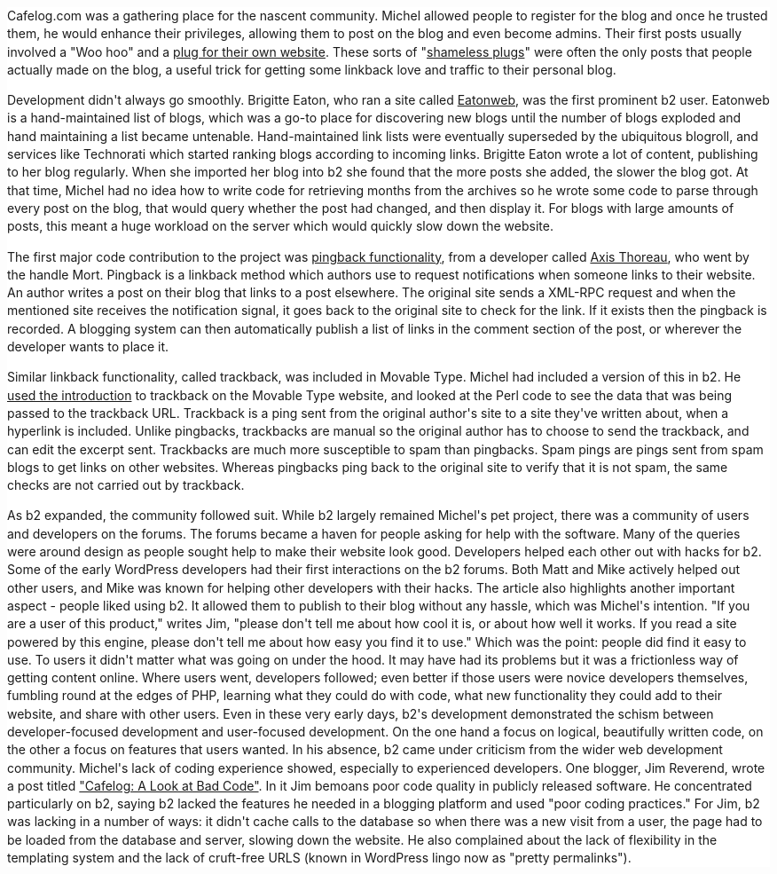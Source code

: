 Cafelog.com was a gathering place for the nascent community. Michel allowed people to register for the blog and once he trusted them, he would enhance their privileges, allowing them to post on the blog and even become admins. Their first posts usually involved a "Woo hoo" and a [plug for their own website](http://cafelog.com/index.php?p=21&c=1). These sorts of "[shameless plugs](http://www.cafelog.com/index.php?p=29&c=1)" were often the only posts that people actually made on the blog, a useful trick for getting some linkback love and traffic to their personal blog.

Development didn't always go smoothly. Brigitte Eaton, who ran a site called [Eatonweb](http://portal.eatonweb.com/), was the first prominent b2 user. Eatonweb is a hand-maintained list of blogs, which was a go-to place for discovering new blogs until the number of blogs exploded and hand maintaining a list became untenable. Hand-maintained link lists were eventually superseded by the ubiquitous blogroll, and services like Technorati which started ranking blogs according to incoming links. Brigitte Eaton wrote a lot of content, publishing to her blog regularly. When she imported her blog into b2 she found that the more posts she added, the slower the blog got. At that time, Michel had no idea how to write code for retrieving months from the archives so he wrote some code to parse through every post on the blog, that would query whether the post had changed, and then display it. For blogs with large amounts of posts, this meant a huge workload on the server which would quickly slow down the website.

The first major code contribution to the project was [pingback functionality](http://cafelog.com/index.php?p=490&c=1), from a developer called [Axis Thoreau](http://web.archive.org/web/20020921055340/http://mort.mine.nu:8080/b2/), who went by the handle Mort. Pingback is a linkback method which authors use to request notifications when someone links to their website. An author writes a post on their blog that links to a post elsewhere. The original site sends a XML-RPC request and when the mentioned site receives the notification signal, it goes back to the original site to check for the link. If it exists then the pingback is recorded. A blogging system can then automatically publish a list of links in the comment section of the post, or wherever the developer wants to place it.

Similar linkback functionality, called trackback, was included in Movable Type. Michel had included a version of this in b2. He [used the introduction](http://zengun.org/weblog/archives/2002/08/trackback-in-b2/) to trackback on the Movable Type website, and looked at the Perl code to see the data that was being passed to the trackback URL. Trackback is a ping sent from the original author's site to a site they've written about, when a hyperlink is included. Unlike pingbacks, trackbacks are manual so the original author has to choose to send the trackback, and can edit the excerpt sent. Trackbacks are much more susceptible to spam than pingbacks. Spam pings are pings sent from spam blogs to get links on other websites. Whereas pingbacks ping back to the original site to verify that it is not spam, the same checks are not carried out by trackback.

As b2 expanded, the community followed suit. While b2 largely remained Michel's pet project, there was a community of users and developers on the forums. The forums became a haven for people asking for help with the software. Many of the queries were around design as people sought help to make their website look good. Developers helped each other out with hacks for b2. Some of the early WordPress developers had their first interactions on the b2 forums. Both Matt and Mike actively helped out other users, and Mike was known for helping other developers with their hacks.
The article also highlights another important aspect - people liked using b2. It allowed them to publish to their blog without any hassle, which was Michel's intention. "If you are a user of this product," writes Jim, "please don't tell me about how cool it is, or about how well it works. If you read a site powered by this engine, please don't tell me about how easy you find it to use." Which was the point: people did find it easy to use. To users it didn't matter what was going on under the hood. It may have had its problems but it was a frictionless way of getting content online. Where users went, developers followed; even better if those users were novice developers themselves, fumbling round at the edges of PHP, learning what they could do with code, what new functionality they could add to their website, and share with other users. Even in these very early days, b2's development demonstrated the schism between developer-focused development and user-focused development. On the one hand a focus on logical, beautifully written code, on the other a focus on features that users wanted.
In his absence, b2 came under criticism from the wider web development community. Michel's lack of coding experience showed, especially to experienced developers. One blogger, Jim Reverend, wrote a post titled ["Cafelog: A Look at Bad Code"](http://revjim.net/2002/12/21/cafelog-a-look-at-bad-code/). In it Jim bemoans poor code quality in publicly released software. He concentrated particularly on b2, saying b2 lacked the features he needed in a blogging platform and used "poor coding practices." For Jim, b2 was lacking in a number of ways: it didn't cache calls to the database so when there was a new visit from a user, the page had to be loaded from the database and server, slowing down the website. He also complained about the lack of flexibility in the templating system and the lack of cruft-free URLS (known in WordPress lingo now as "pretty permalinks"). 
